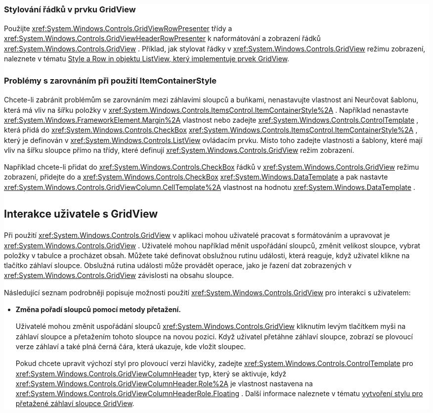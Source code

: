 <a name="StylingRowsinaGridViewView"></a>
### <a name="styling-rows-in-a-gridview"></a>Stylování řádků v prvku GridView  
 Použijte <xref:System.Windows.Controls.GridViewRowPresenter> třídy a <xref:System.Windows.Controls.GridViewHeaderRowPresenter> k naformátování a zobrazení řádků <xref:System.Windows.Controls.GridView> . Příklad, jak stylovat řádky v <xref:System.Windows.Controls.GridView> režimu zobrazení, naleznete v tématu [Style a Row in objektu ListView, který implementuje prvek GridView](how-to-style-a-row-in-a-listview-that-implements-a-gridview.md).  
  
<a name="AlignmentIssuesWhenUsingItemContainerStyle"></a>
### <a name="alignment-issues-when-you-use-itemcontainerstyle"></a>Problémy s zarovnáním při použití ItemContainerStyle  
 Chcete-li zabránit problémům se zarovnáním mezi záhlavími sloupců a buňkami, nenastavujte vlastnost ani Neurčovat šablonu, která má vliv na šířku položky v <xref:System.Windows.Controls.ItemsControl.ItemContainerStyle%2A> . Například nenastavte <xref:System.Windows.FrameworkElement.Margin%2A> vlastnost nebo zadejte <xref:System.Windows.Controls.ControlTemplate> , která přidá do <xref:System.Windows.Controls.CheckBox> <xref:System.Windows.Controls.ItemsControl.ItemContainerStyle%2A> , který je definován v <xref:System.Windows.Controls.ListView> ovládacím prvku. Místo toho zadejte vlastnosti a šablony, které mají vliv na šířku sloupce přímo na třídy, které definují <xref:System.Windows.Controls.GridView> režim zobrazení.  
  
 Například chcete-li přidat do <xref:System.Windows.Controls.CheckBox> řádků v <xref:System.Windows.Controls.GridView> režimu zobrazení, přidejte do a <xref:System.Windows.Controls.CheckBox> <xref:System.Windows.DataTemplate> a pak nastavte <xref:System.Windows.Controls.GridViewColumn.CellTemplate%2A> vlastnost na hodnotu <xref:System.Windows.DataTemplate> .  
  
<a name="InteractingwithaGridViewControl"></a>
## <a name="user-interactions-with-a-gridview"></a>Interakce uživatele s GridView  
 Při použití <xref:System.Windows.Controls.GridView> v aplikaci mohou uživatelé pracovat s formátováním a upravovat je <xref:System.Windows.Controls.GridView> . Uživatelé mohou například měnit uspořádání sloupců, změnit velikost sloupce, vybrat položky v tabulce a procházet obsah. Můžete také definovat obslužnou rutinu události, která reaguje, když uživatel klikne na tlačítko záhlaví sloupce. Obslužná rutina události může provádět operace, jako je řazení dat zobrazených v <xref:System.Windows.Controls.GridView> závislosti na obsahu sloupce.  
  
 Následující seznam podrobněji popisuje možnosti použití <xref:System.Windows.Controls.GridView> pro interakci s uživatelem:  
  
- **Změna pořadí sloupců pomocí metody přetažení.**  
  
     Uživatelé mohou změnit uspořádání sloupců <xref:System.Windows.Controls.GridView> kliknutím levým tlačítkem myši na záhlaví sloupce a přetažením tohoto sloupce na novou pozici. Když uživatel přetáhne záhlaví sloupce, zobrazí se plovoucí verze záhlaví a také plná černá čára, která ukazuje, kde vložit sloupec.  
  
     Pokud chcete upravit výchozí styl pro plovoucí verzi hlavičky, zadejte <xref:System.Windows.Controls.ControlTemplate> pro <xref:System.Windows.Controls.GridViewColumnHeader> typ, který se aktivuje, když <xref:System.Windows.Controls.GridViewColumnHeader.Role%2A> je vlastnost nastavena na <xref:System.Windows.Controls.GridViewColumnHeaderRole.Floating> . Další informace naleznete v tématu [vytvoření stylu pro přetažené záhlaví sloupce GridView](how-to-create-a-style-for-a-dragged-gridview-column-header.md).  
  